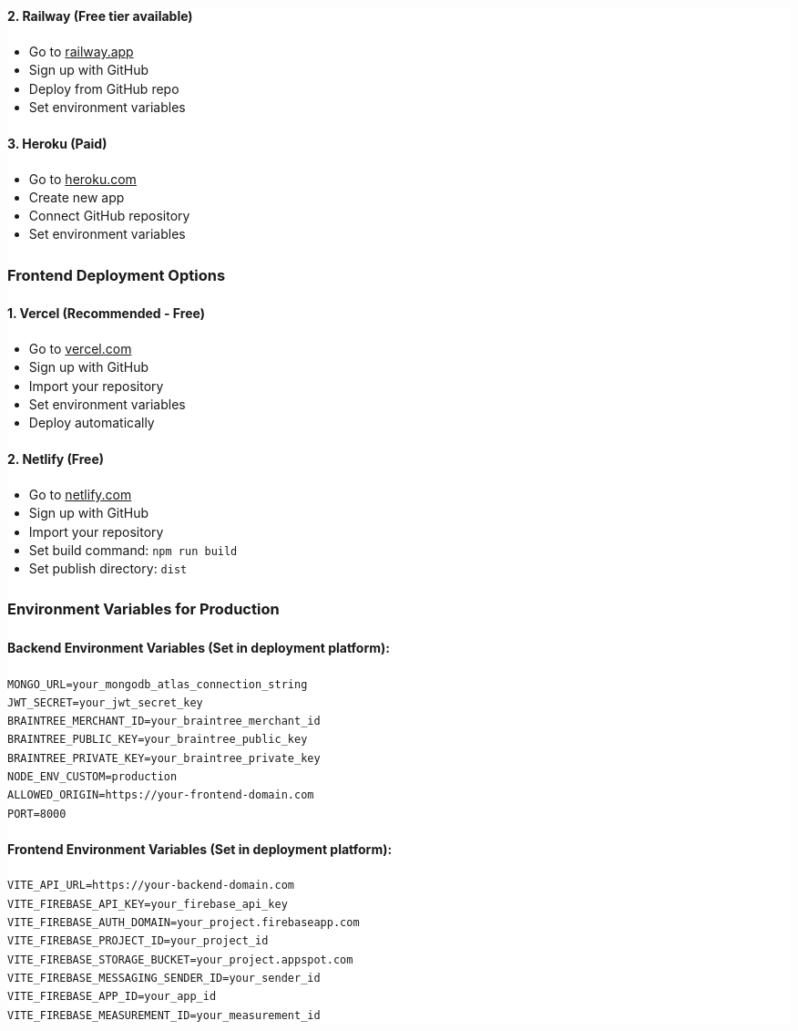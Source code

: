 #### 2. **Railway** (Free tier available)
- Go to [railway.app](https://railway.app)
- Sign up with GitHub
- Deploy from GitHub repo
- Set environment variables

#### 3. **Heroku** (Paid)
- Go to [heroku.com](https://heroku.com)
- Create new app
- Connect GitHub repository
- Set environment variables

### Frontend Deployment Options

#### 1. **Vercel** (Recommended - Free)
- Go to [vercel.com](https://vercel.com)
- Sign up with GitHub
- Import your repository
- Set environment variables
- Deploy automatically

#### 2. **Netlify** (Free)
- Go to [netlify.com](https://netlify.com)
- Sign up with GitHub
- Import your repository
- Set build command: `npm run build`
- Set publish directory: `dist`

### Environment Variables for Production

#### Backend Environment Variables (Set in deployment platform):
```env
MONGO_URL=your_mongodb_atlas_connection_string
JWT_SECRET=your_jwt_secret_key
BRAINTREE_MERCHANT_ID=your_braintree_merchant_id
BRAINTREE_PUBLIC_KEY=your_braintree_public_key
BRAINTREE_PRIVATE_KEY=your_braintree_private_key
NODE_ENV_CUSTOM=production
ALLOWED_ORIGIN=https://your-frontend-domain.com
PORT=8000
```

#### Frontend Environment Variables (Set in deployment platform):
```env
VITE_API_URL=https://your-backend-domain.com
VITE_FIREBASE_API_KEY=your_firebase_api_key
VITE_FIREBASE_AUTH_DOMAIN=your_project.firebaseapp.com
VITE_FIREBASE_PROJECT_ID=your_project_id
VITE_FIREBASE_STORAGE_BUCKET=your_project.appspot.com
VITE_FIREBASE_MESSAGING_SENDER_ID=your_sender_id
VITE_FIREBASE_APP_ID=your_app_id
VITE_FIREBASE_MEASUREMENT_ID=your_measurement_id
```
